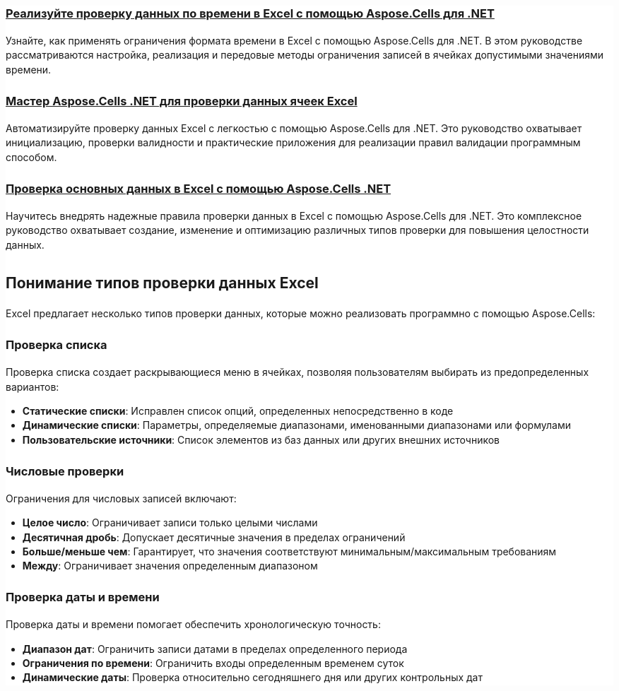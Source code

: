 ### [Реализуйте проверку данных по времени в Excel с помощью Aspose.Cells для .NET](./implement-time-data-validation-aspose-cells-net)
Узнайте, как применять ограничения формата времени в Excel с помощью Aspose.Cells для .NET. В этом руководстве рассматриваются настройка, реализация и передовые методы ограничения записей в ячейках допустимыми значениями времени.

### [Мастер Aspose.Cells .NET для проверки данных ячеек Excel](./master-aspose-cells-net-excel-cell-validation)
Автоматизируйте проверку данных Excel с легкостью с помощью Aspose.Cells для .NET. Это руководство охватывает инициализацию, проверки валидности и практические приложения для реализации правил валидации программным способом.

### [Проверка основных данных в Excel с помощью Aspose.Cells .NET](./mastering-data-validation-excel-aspose-cells-net)
Научитесь внедрять надежные правила проверки данных в Excel с помощью Aspose.Cells для .NET. Это комплексное руководство охватывает создание, изменение и оптимизацию различных типов проверки для повышения целостности данных.

## Понимание типов проверки данных Excel

Excel предлагает несколько типов проверки данных, которые можно реализовать программно с помощью Aspose.Cells:

### Проверка списка

Проверка списка создает раскрывающиеся меню в ячейках, позволяя пользователям выбирать из предопределенных вариантов:

- **Статические списки**: Исправлен список опций, определенных непосредственно в коде
- **Динамические списки**: Параметры, определяемые диапазонами, именованными диапазонами или формулами
- **Пользовательские источники**: Список элементов из баз данных или других внешних источников

### Числовые проверки

Ограничения для числовых записей включают:

- **Целое число**: Ограничивает записи только целыми числами
- **Десятичная дробь**: Допускает десятичные значения в пределах ограничений
- **Больше/меньше чем**: Гарантирует, что значения соответствуют минимальным/максимальным требованиям
- **Между**: Ограничивает значения определенным диапазоном

### Проверка даты и времени

Проверка даты и времени помогает обеспечить хронологическую точность:

- **Диапазон дат**: Ограничить записи датами в пределах определенного периода
- **Ограничения по времени**: Ограничить входы определенным временем суток
- **Динамические даты**: Проверка относительно сегодняшнего дня или других контрольных дат
